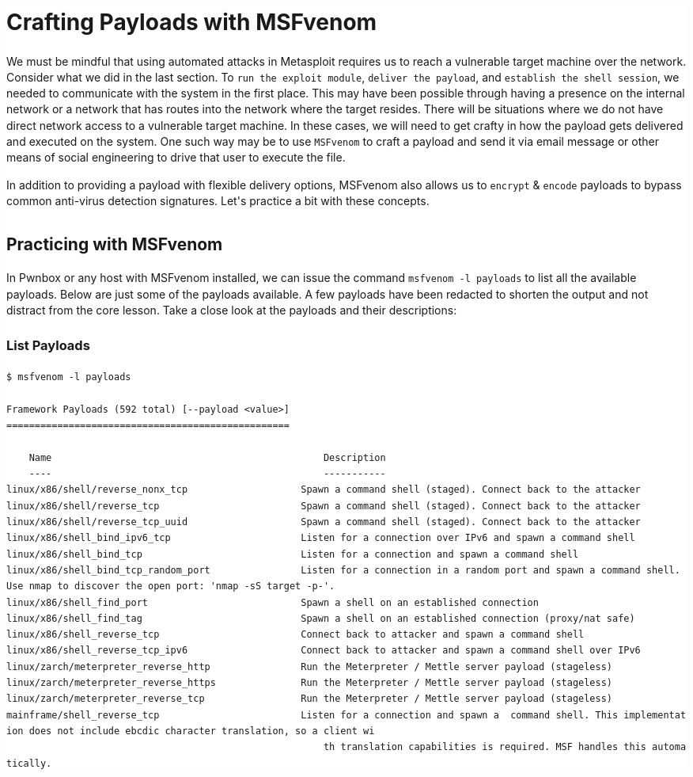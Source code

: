# Crafting Payloads with MSFvenom

We must be mindful that using automated attacks in Metasploit requires us to reach a vulnerable target machine over the network. Consider what we did in the last section. To `run the exploit module`, `deliver the payload`, and `establish the shell session`, we needed to communicate with the system in the first place. This may have been possible through having a presence on the internal network or a network that has routes into the network where the target resides. There will be situations where we do not have direct network access to a vulnerable target machine. In these cases, we will need to get crafty in how the payload gets delivered and executed on the system. One such way may be to use `MSFvenom` to craft a payload and send it via email message or other means of social engineering to drive that user to execute the file.

In addition to providing a payload with flexible delivery options, MSFvenom also allows us to `encrypt` & `encode` payloads to bypass common anti-virus detection signatures. Let's practice a bit with these concepts.

## Practicing with MSFvenom

In Pwnbox or any host with MSFvenom installed, we can issue the command `msfvenom -l payloads` to list all the available payloads. Below are just some of the payloads available. A few payloads have been redacted to shorten the output and not distract from the core lesson. Take a close look at the payloads and their descriptions:

### **List Payloads**

```shell-session
$ msfvenom -l payloads

Framework Payloads (592 total) [--payload <value>]
==================================================

    Name                                                Description
    ----                                                -----------
linux/x86/shell/reverse_nonx_tcp                    Spawn a command shell (staged). Connect back to the attacker
linux/x86/shell/reverse_tcp                         Spawn a command shell (staged). Connect back to the attacker
linux/x86/shell/reverse_tcp_uuid                    Spawn a command shell (staged). Connect back to the attacker
linux/x86/shell_bind_ipv6_tcp                       Listen for a connection over IPv6 and spawn a command shell
linux/x86/shell_bind_tcp                            Listen for a connection and spawn a command shell
linux/x86/shell_bind_tcp_random_port                Listen for a connection in a random port and spawn a command shell. Use nmap to discover the open port: 'nmap -sS target -p-'.
linux/x86/shell_find_port                           Spawn a shell on an established connection
linux/x86/shell_find_tag                            Spawn a shell on an established connection (proxy/nat safe)
linux/x86/shell_reverse_tcp                         Connect back to attacker and spawn a command shell
linux/x86/shell_reverse_tcp_ipv6                    Connect back to attacker and spawn a command shell over IPv6
linux/zarch/meterpreter_reverse_http                Run the Meterpreter / Mettle server payload (stageless)
linux/zarch/meterpreter_reverse_https               Run the Meterpreter / Mettle server payload (stageless)
linux/zarch/meterpreter_reverse_tcp                 Run the Meterpreter / Mettle server payload (stageless)
mainframe/shell_reverse_tcp                         Listen for a connection and spawn a  command shell. This implementation does not include ebcdic character translation, so a client wi
                                                        th translation capabilities is required. MSF handles this automatically.
```